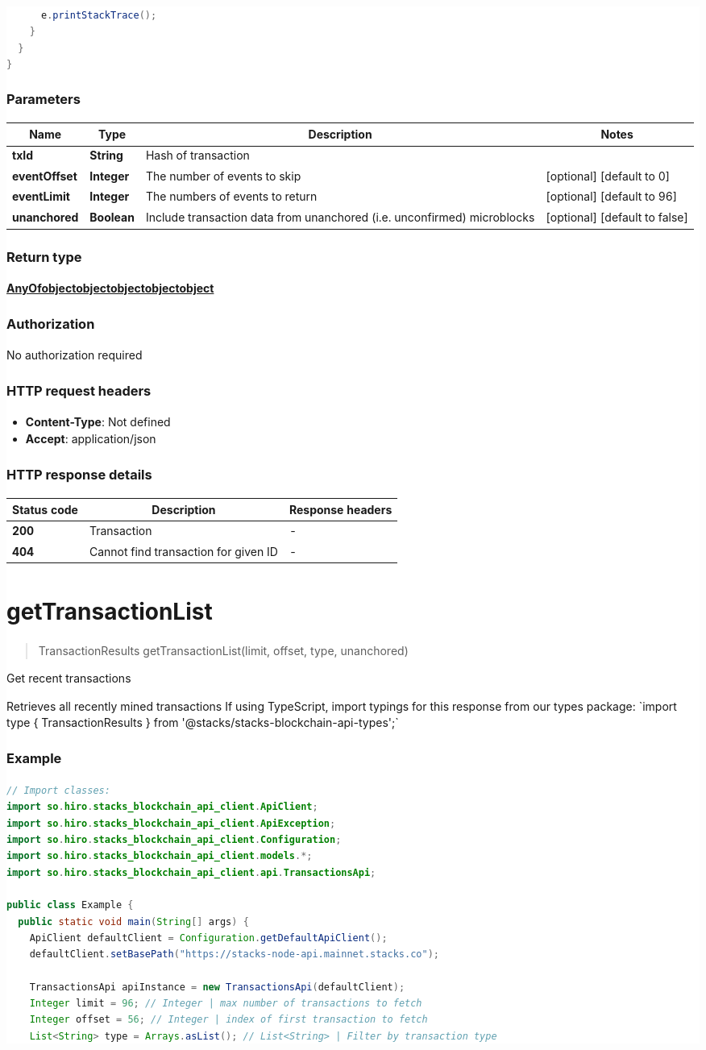 ```java
      e.printStackTrace();
    }
  }
}
```

### Parameters

Name | Type | Description  | Notes
------------- | ------------- | ------------- | -------------
 **txId** | **String**| Hash of transaction |
 **eventOffset** | **Integer**| The number of events to skip | [optional] [default to 0]
 **eventLimit** | **Integer**| The numbers of events to return | [optional] [default to 96]
 **unanchored** | **Boolean**| Include transaction data from unanchored (i.e. unconfirmed) microblocks | [optional] [default to false]

### Return type

[**AnyOfobjectobjectobjectobjectobject**](AnyOfobjectobjectobjectobjectobject.md)

### Authorization

No authorization required

### HTTP request headers

 - **Content-Type**: Not defined
 - **Accept**: application/json

### HTTP response details
| Status code | Description | Response headers |
|-------------|-------------|------------------|
**200** | Transaction |  -  |
**404** | Cannot find transaction for given ID |  -  |

<a name="getTransactionList"></a>
# **getTransactionList**
> TransactionResults getTransactionList(limit, offset, type, unanchored)

Get recent transactions

Retrieves all recently mined transactions  If using TypeScript, import typings for this response from our types package:  &#x60;import type { TransactionResults } from &#39;@stacks/stacks-blockchain-api-types&#39;;&#x60; 

### Example
```java
// Import classes:
import so.hiro.stacks_blockchain_api_client.ApiClient;
import so.hiro.stacks_blockchain_api_client.ApiException;
import so.hiro.stacks_blockchain_api_client.Configuration;
import so.hiro.stacks_blockchain_api_client.models.*;
import so.hiro.stacks_blockchain_api_client.api.TransactionsApi;

public class Example {
  public static void main(String[] args) {
    ApiClient defaultClient = Configuration.getDefaultApiClient();
    defaultClient.setBasePath("https://stacks-node-api.mainnet.stacks.co");

    TransactionsApi apiInstance = new TransactionsApi(defaultClient);
    Integer limit = 96; // Integer | max number of transactions to fetch
    Integer offset = 56; // Integer | index of first transaction to fetch
    List<String> type = Arrays.asList(); // List<String> | Filter by transaction type
```